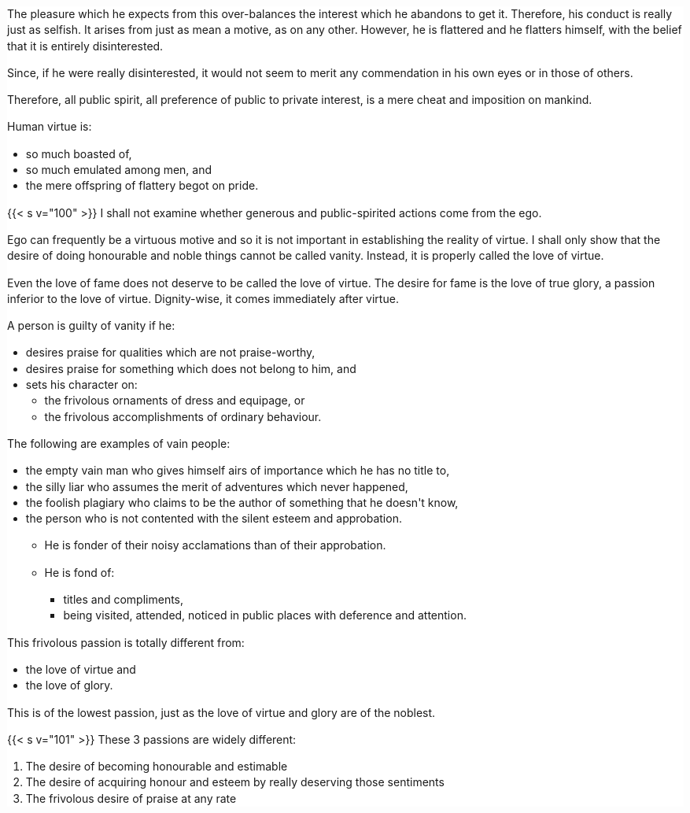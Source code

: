 The pleasure which he expects from this over-balances the interest which he abandons to get it. Therefore, his conduct is really just as selfish.
It arises from just as mean a motive, as on any other. However, he is flattered and he flatters himself, with the belief that it is entirely disinterested.

Since, if he were really disinterested, it would not seem to merit any commendation in his own eyes or in those of others.

Therefore, all public spirit, all preference of public to private interest, is a mere cheat and imposition on mankind.

Human virtue is:
- so much boasted of,
- so much emulated among men, and
- the mere offspring of flattery begot on pride.
 

{{< s v="100" >}} I shall not examine whether generous and public-spirited actions come from the ego. 

Ego can frequently be a virtuous motive and so it is not important in establishing the reality of virtue. I shall only show that the desire of doing honourable and noble things cannot be called vanity. Instead, it is properly called the love of virtue.



Even the love of fame does not deserve to be called the love of virtue. The desire for fame is the love of true glory, a passion inferior to the love of virtue. Dignity-wise, it comes immediately after virtue. 

A person is guilty of vanity if he:
- desires praise for qualities which are not praise-worthy,
- desires praise for something which does not belong to him, and
- sets his character on:
  - the frivolous ornaments of dress and equipage, or
  - the frivolous accomplishments of ordinary behaviour.


The following are examples of vain people:
- the empty vain man who gives himself airs of importance which he has no title to,
- the silly liar who assumes the merit of adventures which never happened,
- the foolish plagiary who claims to be the author of something that he doesn't know,
- the person who is not contented with the silent esteem and approbation.
  - He is fonder of their noisy acclamations than of their approbation.

  - He is fond of:
    - titles and compliments,
    - being visited, attended, noticed in public places with deference and attention.

This frivolous passion is totally different from:
- the love of virtue and
- the love of glory.

This is of the lowest passion, just as the love of virtue and glory are of the noblest.

 
{{< s v="101" >}} These 3 passions are widely different:

1. The desire of becoming honourable and estimable
2. The desire of acquiring honour and esteem by really deserving those sentiments
3. The frivolous desire of praise at any rate
